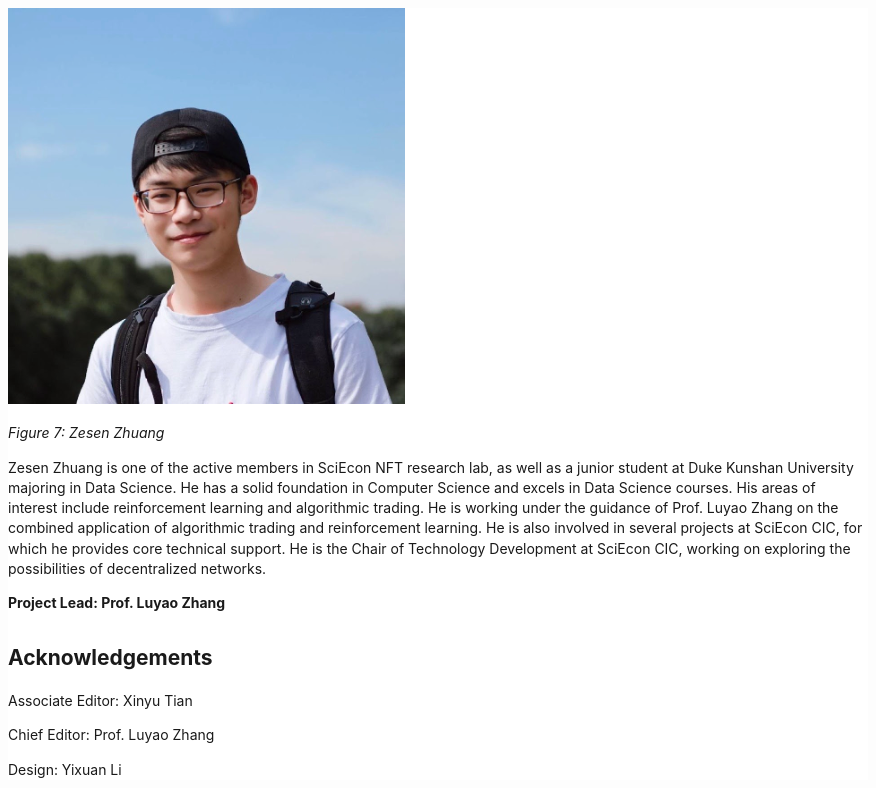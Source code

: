 ![zesen](img/zesen-zhuang.png)

*Figure 7: Zesen Zhuang*

Zesen Zhuang is one of the active members in SciEcon NFT research lab, as well as a junior student at Duke Kunshan University majoring in Data Science. He has a solid foundation in Computer Science and excels in Data Science courses. His areas of interest include reinforcement learning and algorithmic trading. He is working under the guidance of Prof. Luyao Zhang on the combined application of algorithmic trading and reinforcement learning. He is also involved in several projects at SciEcon CIC, for which he provides core technical support. He is the Chair of Technology Development at SciEcon CIC, working on exploring the possibilities of decentralized networks.

**Project Lead: Prof. Luyao Zhang**

## Acknowledgements

Associate Editor: Xinyu Tian

Chief Editor: Prof. Luyao Zhang

Design: Yixuan Li


